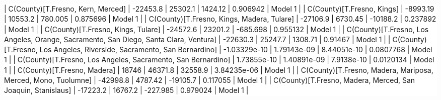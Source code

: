 | C(County)[T.Fresno, Kern, Merced]                                                                                                                                                                                                                                                                                                                                                                                                                                                                                |  -22453.8         |  25302.1         |   1424.12        |   0.906942     | Model 1 |
| C(County)[T.Fresno, Kings]                                                                                                                                                                                                                                                                                                                                                                                                                                                                                       |   -8993.19        |  10553.2         |    780.005       |   0.875696     | Model 1 |
| C(County)[T.Fresno, Kings, Madera, Tulare]                                                                                                                                                                                                                                                                                                                                                                                                                                                                       |  -27106.9         |   6730.45        | -10188.2         |   0.237892     | Model 1 |
| C(County)[T.Fresno, Kings, Tulare]                                                                                                                                                                                                                                                                                                                                                                                                                                                                               |  -24572.6         |  23201.2         |   -685.698       |   0.955132     | Model 1 |
| C(County)[T.Fresno, Los Angeles, Orange, Sacramento, San Diego, Santa Clara, Ventura]                                                                                                                                                                                                                                                                                                                                                                                                                            |  -22630.3         |  25247.7         |   1308.71        |   0.91467      | Model 1 |
| C(County)[T.Fresno, Los Angeles, Riverside, Sacramento, San Bernardino]                                                                                                                                                                                                                                                                                                                                                                                                                                          |      -1.03329e-10 |      1.79143e-09 |      8.44051e-10 |   0.0807768    | Model 1 |
| C(County)[T.Fresno, Los Angeles, Sacramento, San Bernardino]                                                                                                                                                                                                                                                                                                                                                                                                                                                     |       1.73855e-10 |      1.40891e-09 |      7.9138e-10  |   0.0120134    | Model 1 |
| C(County)[T.Fresno, Madera]                                                                                                                                                                                                                                                                                                                                                                                                                                                                                      |   18746           |  46371.8         |  32558.9         |   3.84235e-06  | Model 1 |
| C(County)[T.Fresno, Madera, Mariposa, Merced, Mono, Tuolumne]                                                                                                                                                                                                                                                                                                                                                                                                                                                    |  -42998.8         |   4787.42        | -19105.7         |   0.117055     | Model 1 |
| C(County)[T.Fresno, Madera, Merced, San Joaquin, Stanislaus]                                                                                                                                                                                                                                                                                                                                                                                                                                                     |  -17223.2         |  16767.2         |   -227.985       |   0.979024     | Model 1 |